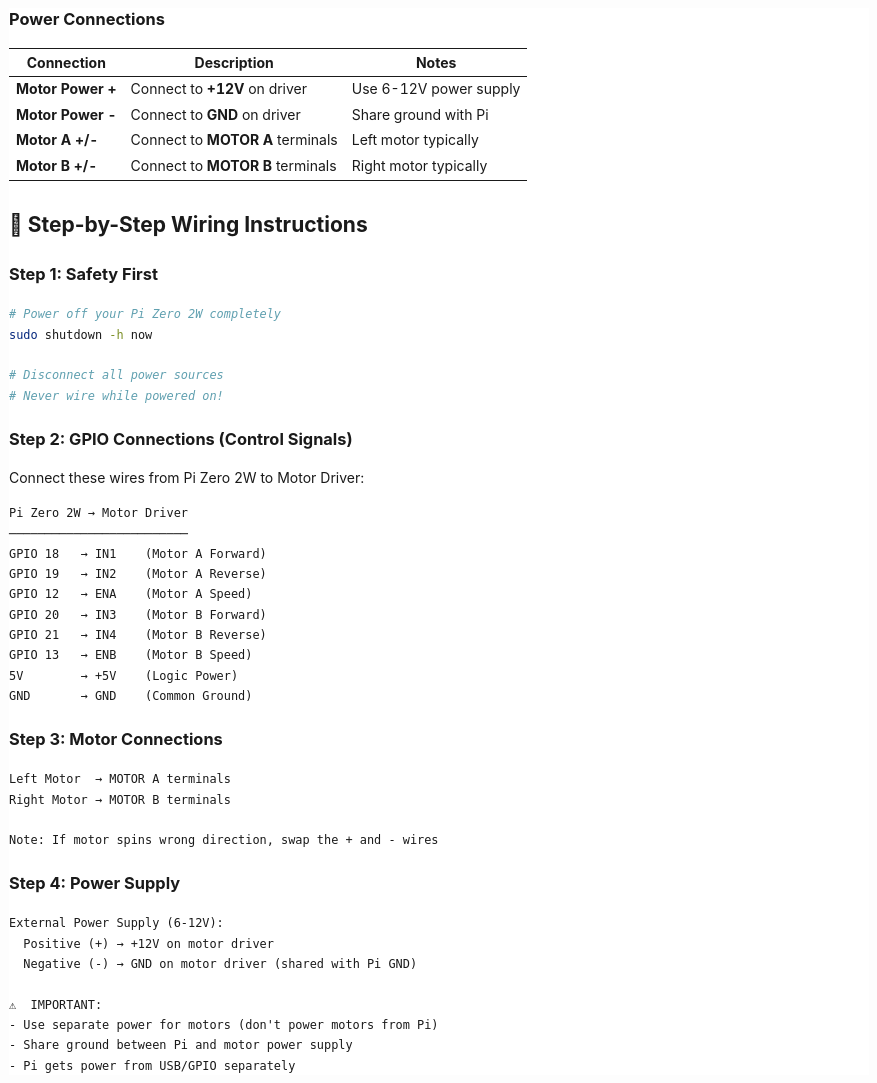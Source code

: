 ### **Power Connections**

| **Connection** | **Description** | **Notes** |
|---------------|-----------------|-----------|
| **Motor Power +** | Connect to **+12V** on driver | Use 6-12V power supply |
| **Motor Power -** | Connect to **GND** on driver | Share ground with Pi |
| **Motor A +/-** | Connect to **MOTOR A** terminals | Left motor typically |
| **Motor B +/-** | Connect to **MOTOR B** terminals | Right motor typically |

## 📐 **Step-by-Step Wiring Instructions**

### **Step 1: Safety First**
```bash
# Power off your Pi Zero 2W completely
sudo shutdown -h now

# Disconnect all power sources
# Never wire while powered on!
```

### **Step 2: GPIO Connections (Control Signals)**
Connect these wires from Pi Zero 2W to Motor Driver:

```
Pi Zero 2W → Motor Driver
─────────────────────────
GPIO 18   → IN1    (Motor A Forward)
GPIO 19   → IN2    (Motor A Reverse) 
GPIO 12   → ENA    (Motor A Speed)
GPIO 20   → IN3    (Motor B Forward)
GPIO 21   → IN4    (Motor B Reverse)
GPIO 13   → ENB    (Motor B Speed)
5V        → +5V    (Logic Power)
GND       → GND    (Common Ground)
```

### **Step 3: Motor Connections**
```
Left Motor  → MOTOR A terminals
Right Motor → MOTOR B terminals

Note: If motor spins wrong direction, swap the + and - wires
```

### **Step 4: Power Supply**
```
External Power Supply (6-12V):
  Positive (+) → +12V on motor driver
  Negative (-) → GND on motor driver (shared with Pi GND)

⚠️  IMPORTANT: 
- Use separate power for motors (don't power motors from Pi)
- Share ground between Pi and motor power supply
- Pi gets power from USB/GPIO separately
```
